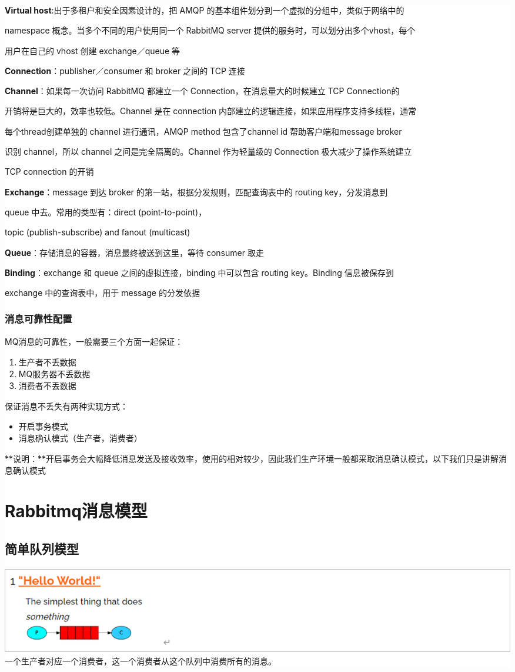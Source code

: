 **Virtual host**:出于多租户和安全因素设计的，把 AMQP 的基本组件划分到一个虚拟的分组中，类似于网络中的 

namespace 概念。当多个不同的用户使用同一个 RabbitMQ server 提供的服务时，可以划分出多个vhost，每个

用户在自己的 vhost 创建 exchange／queue 等

**Connection**：publisher／consumer 和 broker 之间的 TCP 连接

**Channel**：如果每一次访问 RabbitMQ 都建立一个 Connection，在消息量大的时候建立 TCP Connection的

开销将是巨大的，效率也较低。Channel 是在 connection 内部建立的逻辑连接，如果应用程序支持多线程，通常

每个thread创建单独的 channel 进行通讯，AMQP method 包含了channel id 帮助客户端和message broker 

识别 channel，所以 channel 之间是完全隔离的。Channel 作为轻量级的 Connection 极大减少了操作系统建立 

TCP connection 的开销

**Exchange**：message 到达 broker 的第一站，根据分发规则，匹配查询表中的 routing key，分发消息到

queue 中去。常用的类型有：direct (point-to-point)， 

topic (publish-subscribe) and fanout (multicast)

**Queue**：存储消息的容器，消息最终被送到这里，等待 consumer 取走

**Binding**：exchange 和 queue 之间的虚拟连接，binding 中可以包含 routing key。Binding 信息被保存到 

exchange 中的查询表中，用于 message 的分发依据



### 消息可靠性配置

MQ消息的可靠性，一般需要三个方面一起保证：

1. 生产者不丢数据
2. MQ服务器不丢数据
3. 消费者不丢数据

保证消息不丢失有两种实现方式：

- 开启事务模式
- 消息确认模式（生产者，消费者）

**说明：**开启事务会大幅降低消息发送及接收效率，使用的相对较少，因此我们生产环境一般都采取消息确认模式，以下我们只是讲解消息确认模式

# Rabbitmq消息模型

## 简单队列模型
![image.png](./assets/1719648679807.png)
一个生产者对应一个消费者，这一个消费者从这个队列中消费所有的消息。
